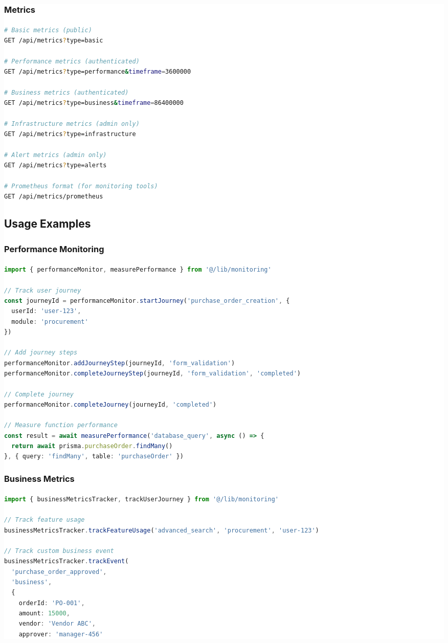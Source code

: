 ### Metrics
```bash
# Basic metrics (public)
GET /api/metrics?type=basic

# Performance metrics (authenticated)
GET /api/metrics?type=performance&timeframe=3600000

# Business metrics (authenticated)
GET /api/metrics?type=business&timeframe=86400000

# Infrastructure metrics (admin only)
GET /api/metrics?type=infrastructure

# Alert metrics (admin only)
GET /api/metrics?type=alerts

# Prometheus format (for monitoring tools)
GET /api/metrics/prometheus
```

## Usage Examples

### Performance Monitoring

```typescript
import { performanceMonitor, measurePerformance } from '@/lib/monitoring'

// Track user journey
const journeyId = performanceMonitor.startJourney('purchase_order_creation', {
  userId: 'user-123',
  module: 'procurement'
})

// Add journey steps
performanceMonitor.addJourneyStep(journeyId, 'form_validation')
performanceMonitor.completeJourneyStep(journeyId, 'form_validation', 'completed')

// Complete journey
performanceMonitor.completeJourney(journeyId, 'completed')

// Measure function performance
const result = await measurePerformance('database_query', async () => {
  return await prisma.purchaseOrder.findMany()
}, { query: 'findMany', table: 'purchaseOrder' })
```

### Business Metrics

```typescript
import { businessMetricsTracker, trackUserJourney } from '@/lib/monitoring'

// Track feature usage
businessMetricsTracker.trackFeatureUsage('advanced_search', 'procurement', 'user-123')

// Track custom business event
businessMetricsTracker.trackEvent(
  'purchase_order_approved',
  'business',
  {
    orderId: 'PO-001',
    amount: 15000,
    vendor: 'Vendor ABC',
    approver: 'manager-456'
```